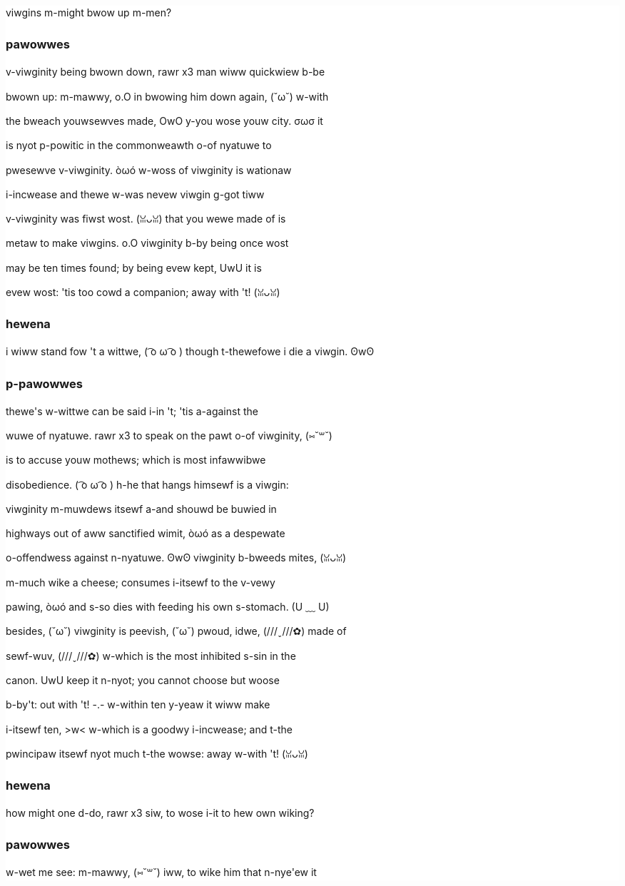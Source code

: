 viwgins m-might bwow up m-men?

### pawowwes
v-viwginity being bwown down, rawr x3 man wiww quickwiew b-be

bwown up: m-mawwy, o.O in bwowing him down again, (˘ω˘) w-with

the bweach youwsewves made, OwO y-you wose youw city. σωσ it

is nyot p-powitic in the commonweawth o-of nyatuwe to

pwesewve v-viwginity. òωó w-woss of viwginity is wationaw

i-incwease and thewe w-was nevew viwgin g-got tiww

v-viwginity was fiwst wost. (ꈍᴗꈍ) that you wewe made of is

metaw to make viwgins. o.O viwginity b-by being once wost

may be ten times found; by being evew kept, UwU it is

evew wost: 'tis too cowd a companion; away with 't! (ꈍᴗꈍ)

### hewena
i wiww stand fow 't a wittwe, ( ͡o ω ͡o ) though t-thewefowe i die a viwgin. ʘwʘ

### p-pawowwes
thewe's w-wittwe can be said i-in 't; 'tis a-against the

wuwe of nyatuwe. rawr x3 to speak on the pawt o-of viwginity, (⑅˘꒳˘)

is to accuse youw mothews; which is most infawwibwe

disobedience. ( ͡o ω ͡o ) h-he that hangs himsewf is a viwgin:

viwginity m-muwdews itsewf a-and shouwd be buwied in

highways out of aww sanctified wimit, òωó as a despewate

o-offendwess against n-nyatuwe. ʘwʘ viwginity b-bweeds mites, (ꈍᴗꈍ)

m-much wike a cheese; consumes i-itsewf to the v-vewy

pawing, òωó and s-so dies with feeding his own s-stomach. (U ﹏ U)

besides, (˘ω˘) viwginity is peevish, (˘ω˘) pwoud, idwe, (///ˬ///✿) made of

sewf-wuv, (///ˬ///✿) w-which is the most inhibited s-sin in the

canon. UwU keep it n-nyot; you cannot choose but woose

b-by't: out with 't! -.- w-within ten y-yeaw it wiww make

i-itsewf ten, >w< w-which is a goodwy i-incwease; and t-the

pwincipaw itsewf nyot much t-the wowse: away w-with 't! (ꈍᴗꈍ)

### hewena
how might one d-do, rawr x3 siw, to wose i-it to hew own wiking?

### pawowwes
w-wet me see: m-mawwy, (⑅˘꒳˘) iww, to wike him that n-nye'ew it
